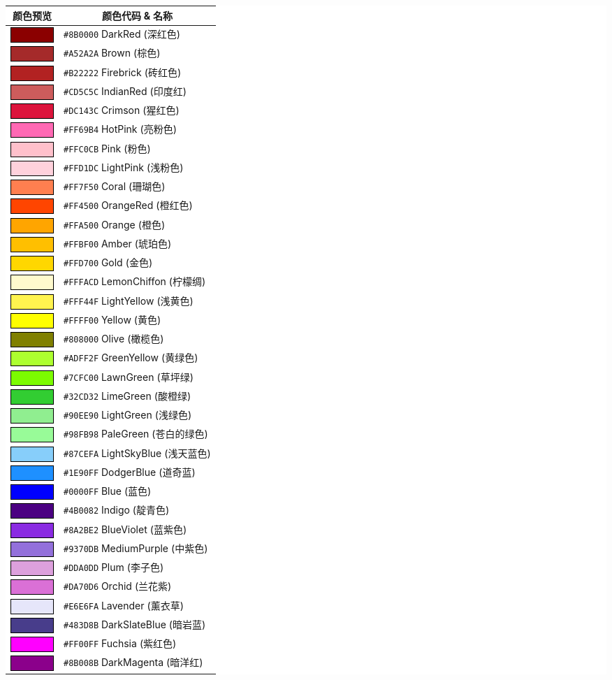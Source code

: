  
| 颜色预览 | 颜色代码 & 名称 |
|----------|----------------|
| <div style="background-color: #8B0000; width: 60px; height: 20px; border: 1px solid #000;"></div> | `#8B0000` DarkRed (深红色) |
| <div style="background-color: #A52A2A; width: 60px; height: 20px; border: 1px solid #000;"></div> | `#A52A2A` Brown (棕色) |
| <div style="background-color: #B22222; width: 60px; height: 20px; border: 1px solid #000;"></div> | `#B22222` Firebrick (砖红色) |
| <div style="background-color: #CD5C5C; width: 60px; height: 20px; border: 1px solid #000;"></div> | `#CD5C5C` IndianRed (印度红) |
| <div style="background-color: #DC143C; width: 60px; height: 20px; border: 1px solid #000;"></div> | `#DC143C` Crimson (猩红色) |
| <div style="background-color: #FF69B4; width: 60px; height: 20px; border: 1px solid #000;"></div> | `#FF69B4` HotPink (亮粉色) |
| <div style="background-color: #FFC0CB; width: 60px; height: 20px; border: 1px solid #000;"></div> | `#FFC0CB` Pink (粉色) |
| <div style="background-color: #FFD1DC; width: 60px; height: 20px; border: 1px solid #000;"></div> | `#FFD1DC` LightPink (浅粉色) |
| <div style="background-color: #FF7F50; width: 60px; height: 20px; border: 1px solid #000;"></div> | `#FF7F50` Coral (珊瑚色) |
| <div style="background-color: #FF4500; width: 60px; height: 20px; border: 1px solid #000;"></div> | `#FF4500` OrangeRed (橙红色) |
| <div style="background-color: #FFA500; width: 60px; height: 20px; border: 1px solid #000;"></div> | `#FFA500` Orange (橙色) |
| <div style="background-color: #FFBF00; width: 60px; height: 20px; border: 1px solid #000;"></div> | `#FFBF00` Amber (琥珀色) |
| <div style="background-color: #FFD700; width: 60px; height: 20px; border: 1px solid #000;"></div> | `#FFD700` Gold (金色) |
| <div style="background-color: #FFFACD; width: 60px; height: 20px; border: 1px solid #000;"></div> | `#FFFACD` LemonChiffon (柠檬绸) |
| <div style="background-color: #FFF44F; width: 60px; height: 20px; border: 1px solid #000;"></div> | `#FFF44F` LightYellow (浅黄色) |
| <div style="background-color: #FFFF00; width: 60px; height: 20px; border: 1px solid #000;"></div> | `#FFFF00` Yellow (黄色) |
| <div style="background-color: #808000; width: 60px; height: 20px; border: 1px solid #000;"></div> | `#808000` Olive (橄榄色) |
| <div style="background-color: #ADFF2F; width: 60px; height: 20px; border: 1px solid #000;"></div> | `#ADFF2F` GreenYellow (黄绿色) |
| <div style="background-color: #7CFC00; width: 60px; height: 20px; border: 1px solid #000;"></div> | `#7CFC00` LawnGreen (草坪绿) |
| <div style="background-color: #32CD32; width: 60px; height: 20px; border: 1px solid #000;"></div> | `#32CD32` LimeGreen (酸橙绿) |
| <div style="background-color: #90EE90; width: 60px; height: 20px; border: 1px solid #000;"></div> | `#90EE90` LightGreen (浅绿色) |
| <div style="background-color: #98FB98; width: 60px; height: 20px; border: 1px solid #000;"></div> | `#98FB98` PaleGreen (苍白的绿色) |
| <div style="background-color: #87CEFA; width: 60px; height: 20px; border: 1px solid #000;"></div> | `#87CEFA` LightSkyBlue (浅天蓝色) |
| <div style="background-color: #1E90FF; width: 60px; height: 20px; border: 1px solid #000;"></div> | `#1E90FF` DodgerBlue (道奇蓝) |
| <div style="background-color: #0000FF; width: 60px; height: 20px; border: 1px solid #000;"></div> | `#0000FF` Blue (蓝色) |
| <div style="background-color: #4B0082; width: 60px; height: 20px; border: 1px solid #000;"></div> | `#4B0082` Indigo (靛青色) |
| <div style="background-color: #8A2BE2; width: 60px; height: 20px; border: 1px solid #000;"></div> | `#8A2BE2` BlueViolet (蓝紫色) |
| <div style="background-color: #9370DB; width: 60px; height: 20px; border: 1px solid #000;"></div> | `#9370DB` MediumPurple (中紫色) |
| <div style="background-color: #DDA0DD; width: 60px; height: 20px; border: 1px solid #000;"></div> | `#DDA0DD` Plum (李子色) |
| <div style="background-color: #DA70D6; width: 60px; height: 20px; border: 1px solid #000;"></div> | `#DA70D6` Orchid (兰花紫) |
| <div style="background-color: #E6E6FA; width: 60px; height: 20px; border: 1px solid #000;"></div> | `#E6E6FA` Lavender (薰衣草) |
| <div style="background-color: #483D8B; width: 60px; height: 20px; border: 1px solid #000;"></div> | `#483D8B` DarkSlateBlue (暗岩蓝) |
| <div style="background-color: #FF00FF; width: 60px; height: 20px; border: 1px solid #000;"></div> | `#FF00FF` Fuchsia (紫红色) |
| <div style="background-color: #8B008B; width: 60px; height: 20px; border: 1px solid #000;"></div> | `#8B008B` DarkMagenta (暗洋红) |
